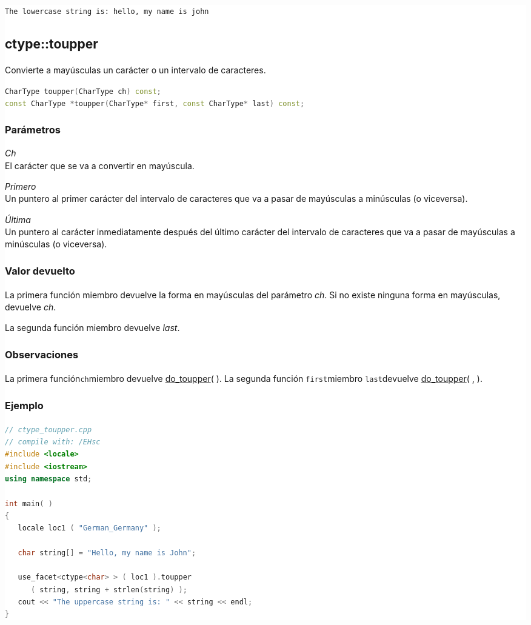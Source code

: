```Output
The lowercase string is: hello, my name is john
```

## <a name="ctypetoupper"></a><a name="toupper"></a>ctype::toupper

Convierte a mayúsculas un carácter o un intervalo de caracteres.

```cpp
CharType toupper(CharType ch) const;
const CharType *toupper(CharType* first, const CharType* last) const;
```

### <a name="parameters"></a>Parámetros

*Ch*\
El carácter que se va a convertir en mayúscula.

*Primero*\
Un puntero al primer carácter del intervalo de caracteres que va a pasar de mayúsculas a minúsculas (o viceversa).

*Última*\
Un puntero al carácter inmediatamente después del último carácter del intervalo de caracteres que va a pasar de mayúsculas a minúsculas (o viceversa).

### <a name="return-value"></a>Valor devuelto

La primera función miembro devuelve la forma en mayúsculas del parámetro *ch*. Si no existe ninguna forma en mayúsculas, devuelve *ch*.

La segunda función miembro devuelve *last*.

### <a name="remarks"></a>Observaciones

La primera función`ch`miembro devuelve [do_toupper](#do_toupper)( ). La segunda función `first`miembro `last`devuelve [do_toupper](#do_toupper)( , ).

### <a name="example"></a>Ejemplo

```cpp
// ctype_toupper.cpp
// compile with: /EHsc
#include <locale>
#include <iostream>
using namespace std;

int main( )
{
   locale loc1 ( "German_Germany" );

   char string[] = "Hello, my name is John";

   use_facet<ctype<char> > ( loc1 ).toupper
      ( string, string + strlen(string) );
   cout << "The uppercase string is: " << string << endl;
}
```
